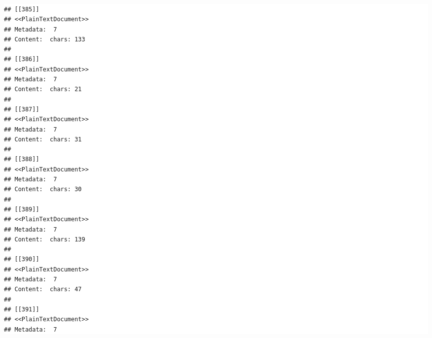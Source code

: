     ## [[385]]
    ## <<PlainTextDocument>>
    ## Metadata:  7
    ## Content:  chars: 133
    ## 
    ## [[386]]
    ## <<PlainTextDocument>>
    ## Metadata:  7
    ## Content:  chars: 21
    ## 
    ## [[387]]
    ## <<PlainTextDocument>>
    ## Metadata:  7
    ## Content:  chars: 31
    ## 
    ## [[388]]
    ## <<PlainTextDocument>>
    ## Metadata:  7
    ## Content:  chars: 30
    ## 
    ## [[389]]
    ## <<PlainTextDocument>>
    ## Metadata:  7
    ## Content:  chars: 139
    ## 
    ## [[390]]
    ## <<PlainTextDocument>>
    ## Metadata:  7
    ## Content:  chars: 47
    ## 
    ## [[391]]
    ## <<PlainTextDocument>>
    ## Metadata:  7